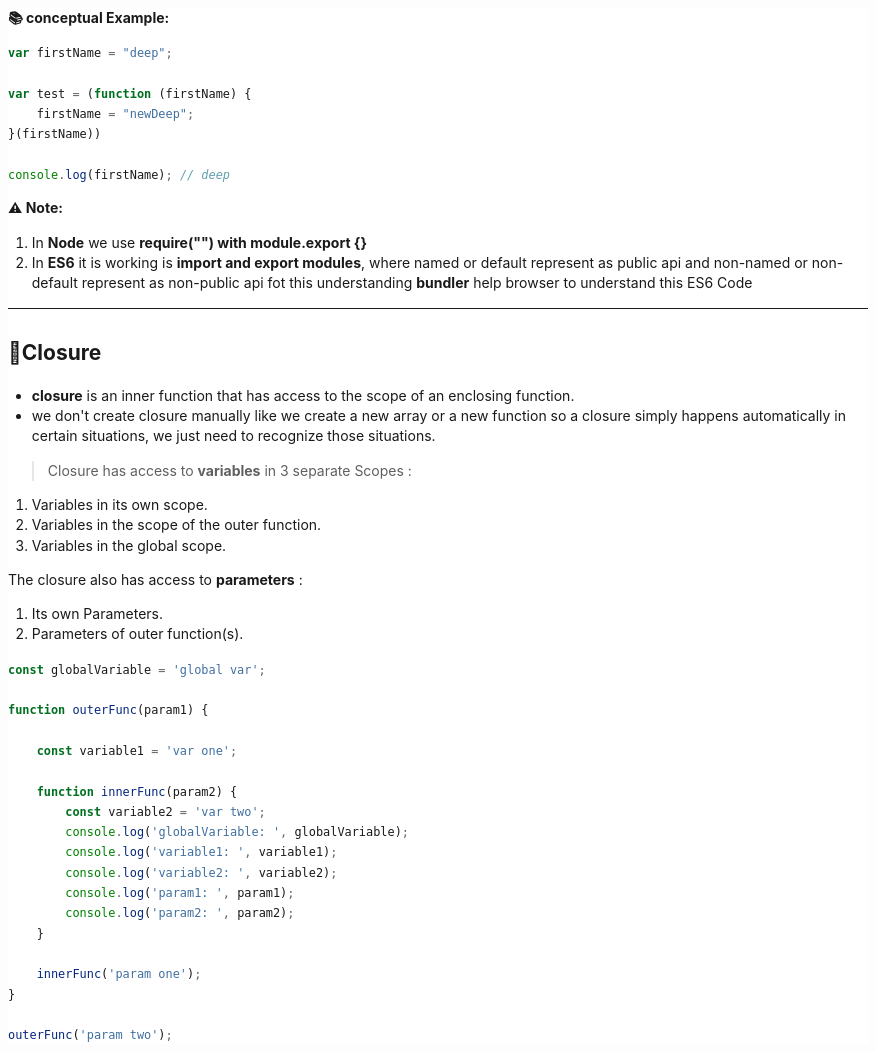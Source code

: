 
**📚 conceptual Example:**

```js
var firstName = "deep";

var test = (function (firstName) {
    firstName = "newDeep";
}(firstName))

console.log(firstName); // deep
```

**⚠️ Note:**
1. In **Node** we use **require("") with module.export {}**
2. In **ES6** it is working is **import and export modules**, where named or default represent as public api and non-named or non-default represent as non-public api fot this understanding **bundler** help browser to understand this ES6 Code


---

## 📘Closure
* **closure** is an inner function that has access to the scope of an enclosing function.
* we don't create closure manually like we create a new array or a new function so a closure simply happens automatically in certain situations, we just need to recognize those situations.

> Closure has access to **variables** in 3 separate Scopes :
1. Variables in its own scope.
2. Variables in the scope of the outer function.
3. Variables in the global scope.

The closure also has access to __parameters__ :
1. Its own Parameters.
2. Parameters of outer function(s).

```javascript
const globalVariable = 'global var';

function outerFunc(param1) {

    const variable1 = 'var one';

    function innerFunc(param2) {
        const variable2 = 'var two';
        console.log('globalVariable: ', globalVariable);
        console.log('variable1: ', variable1);
        console.log('variable2: ', variable2);
        console.log('param1: ', param1);
        console.log('param2: ', param2);
    }

    innerFunc('param one');
}

outerFunc('param two');
```
